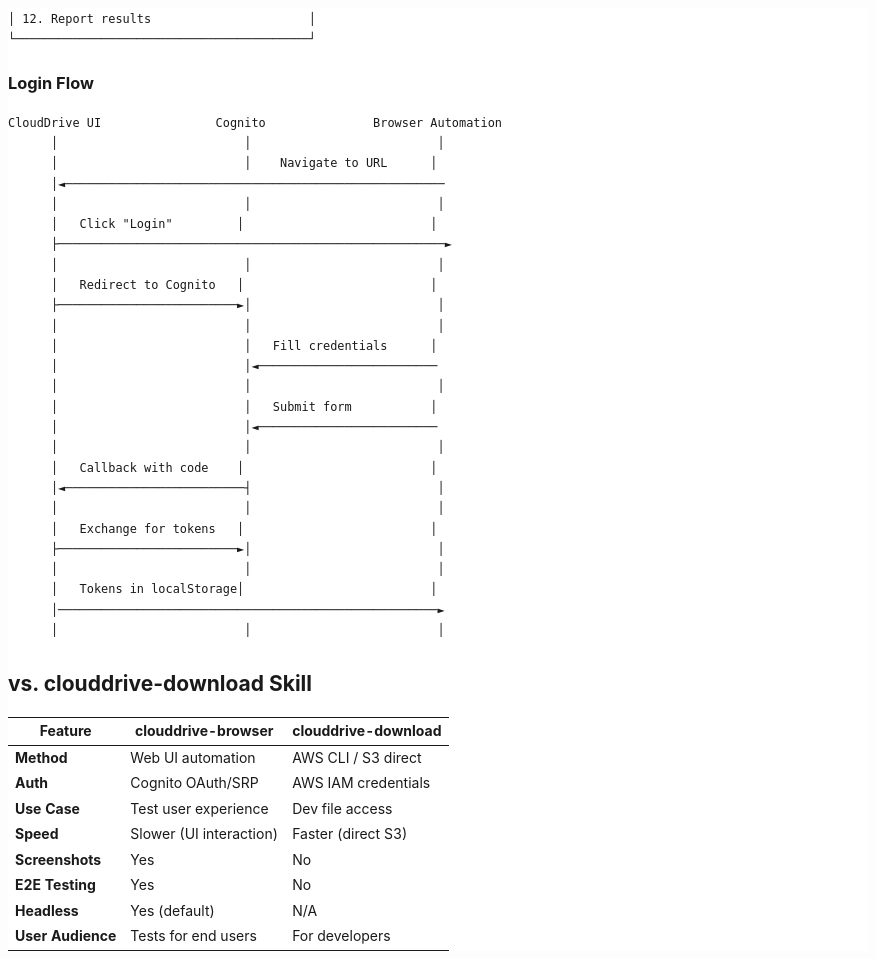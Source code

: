 ```
│ 12. Report results                      │
└─────────────────────────────────────────┘
```

### Login Flow

```
CloudDrive UI                Cognito               Browser Automation
      │                          │                          │
      │                          │    Navigate to URL      │
      │◄─────────────────────────────────────────────────────
      │                          │                          │
      │   Click "Login"         │                          │
      ├──────────────────────────────────────────────────────►
      │                          │                          │
      │   Redirect to Cognito   │                          │
      ├─────────────────────────►│                          │
      │                          │                          │
      │                          │   Fill credentials      │
      │                          │◄─────────────────────────
      │                          │                          │
      │                          │   Submit form           │
      │                          │◄─────────────────────────
      │                          │                          │
      │   Callback with code    │                          │
      │◄─────────────────────────┤                          │
      │                          │                          │
      │   Exchange for tokens   │                          │
      ├─────────────────────────►│                          │
      │                          │                          │
      │   Tokens in localStorage│                          │
      │─────────────────────────────────────────────────────►
      │                          │                          │
```

## vs. clouddrive-download Skill

| Feature | clouddrive-browser | clouddrive-download |
|---------|-------------------|---------------------|
| **Method** | Web UI automation | AWS CLI / S3 direct |
| **Auth** | Cognito OAuth/SRP | AWS IAM credentials |
| **Use Case** | Test user experience | Dev file access |
| **Speed** | Slower (UI interaction) | Faster (direct S3) |
| **Screenshots** | Yes | No |
| **E2E Testing** | Yes | No |
| **Headless** | Yes (default) | N/A |
| **User Audience** | Tests for end users | For developers |
